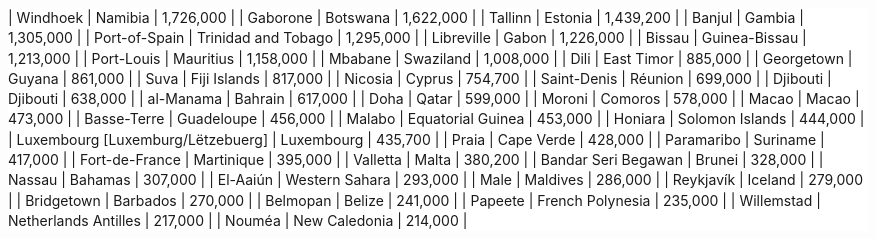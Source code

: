 | Windhoek | Namibia | 1,726,000 |
| Gaborone | Botswana | 1,622,000 |
| Tallinn | Estonia | 1,439,200 |
| Banjul | Gambia | 1,305,000 |
| Port-of-Spain | Trinidad and Tobago | 1,295,000 |
| Libreville | Gabon | 1,226,000 |
| Bissau | Guinea-Bissau | 1,213,000 |
| Port-Louis | Mauritius | 1,158,000 |
| Mbabane | Swaziland | 1,008,000 |
| Dili | East Timor | 885,000 |
| Georgetown | Guyana | 861,000 |
| Suva | Fiji Islands | 817,000 |
| Nicosia | Cyprus | 754,700 |
| Saint-Denis | Réunion | 699,000 |
| Djibouti | Djibouti | 638,000 |
| al-Manama | Bahrain | 617,000 |
| Doha | Qatar | 599,000 |
| Moroni | Comoros | 578,000 |
| Macao | Macao | 473,000 |
| Basse-Terre | Guadeloupe | 456,000 |
| Malabo | Equatorial Guinea | 453,000 |
| Honiara | Solomon Islands | 444,000 |
| Luxembourg [Luxemburg/Lëtzebuerg] | Luxembourg | 435,700 |
| Praia | Cape Verde | 428,000 |
| Paramaribo | Suriname | 417,000 |
| Fort-de-France | Martinique | 395,000 |
| Valletta | Malta | 380,200 |
| Bandar Seri Begawan | Brunei | 328,000 |
| Nassau | Bahamas | 307,000 |
| El-Aaiún | Western Sahara | 293,000 |
| Male | Maldives | 286,000 |
| Reykjavík | Iceland | 279,000 |
| Bridgetown | Barbados | 270,000 |
| Belmopan | Belize | 241,000 |
| Papeete | French Polynesia | 235,000 |
| Willemstad | Netherlands Antilles | 217,000 |
| Nouméa | New Caledonia | 214,000 |